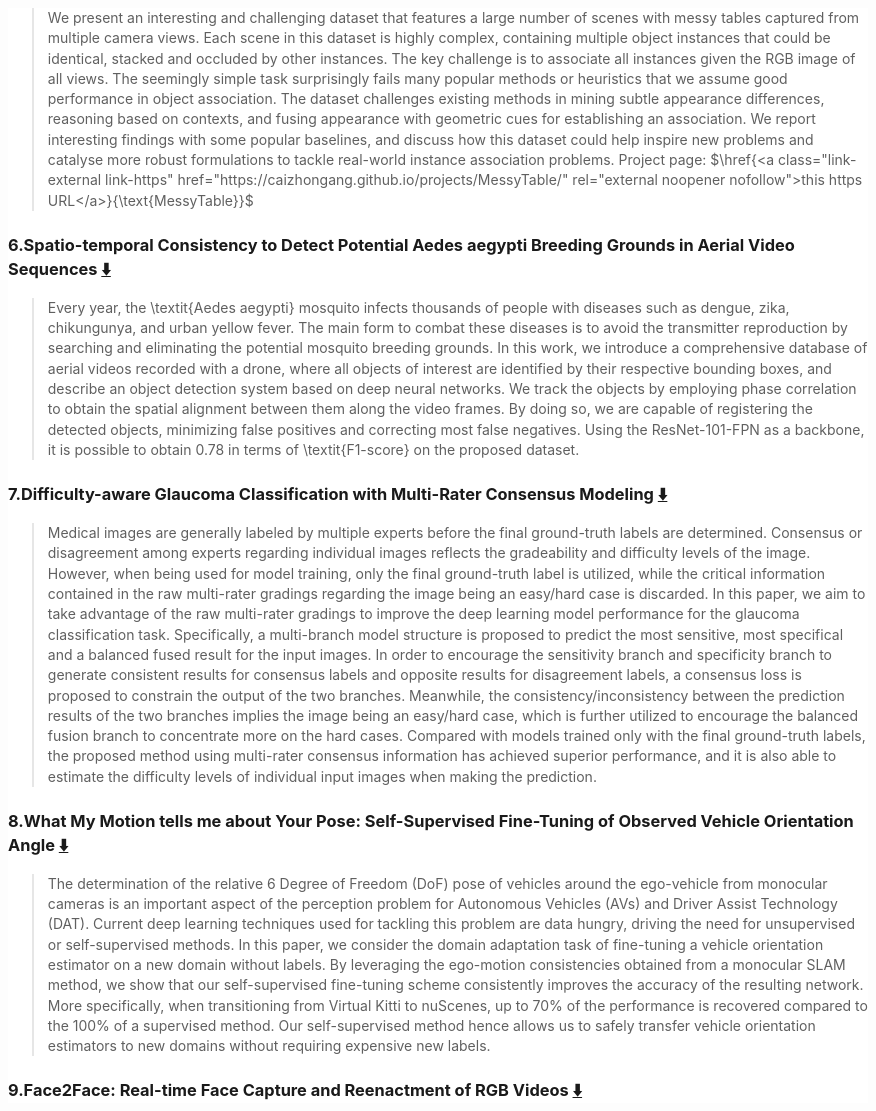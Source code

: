 >  We present an interesting and challenging dataset that features a large number of scenes with messy tables captured from multiple camera views. Each scene in this dataset is highly complex, containing multiple object instances that could be identical, stacked and occluded by other instances. The key challenge is to associate all instances given the RGB image of all views. The seemingly simple task surprisingly fails many popular methods or heuristics that we assume good performance in object association. The dataset challenges existing methods in mining subtle appearance differences, reasoning based on contexts, and fusing appearance with geometric cues for establishing an association. We report interesting findings with some popular baselines, and discuss how this dataset could help inspire new problems and catalyse more robust formulations to tackle real-world instance association problems. Project page: $\href{<a class="link-external link-https" href="https://caizhongang.github.io/projects/MessyTable/" rel="external noopener nofollow">this https URL</a>}{\text{MessyTable}}$      
### 6.Spatio-temporal Consistency to Detect Potential Aedes aegypti Breeding Grounds in Aerial Video Sequences  [ :arrow_down: ](https://arxiv.org/pdf/2007.14863.pdf)
>  Every year, the \textit{Aedes aegypti} mosquito infects thousands of people with diseases such as dengue, zika, chikungunya, and urban yellow fever. The main form to combat these diseases is to avoid the transmitter reproduction by searching and eliminating the potential mosquito breeding grounds. In this work, we introduce a comprehensive database of aerial videos recorded with a drone, where all objects of interest are identified by their respective bounding boxes, and describe an object detection system based on deep neural networks. We track the objects by employing phase correlation to obtain the spatial alignment between them along the video frames. By doing so, we are capable of registering the detected objects, minimizing false positives and correcting most false negatives. Using the ResNet-101-FPN as a backbone, it is possible to obtain 0.78 in terms of \textit{F1-score} on the proposed dataset.      
### 7.Difficulty-aware Glaucoma Classification with Multi-Rater Consensus Modeling  [ :arrow_down: ](https://arxiv.org/pdf/2007.14848.pdf)
>  Medical images are generally labeled by multiple experts before the final ground-truth labels are determined. Consensus or disagreement among experts regarding individual images reflects the gradeability and difficulty levels of the image. However, when being used for model training, only the final ground-truth label is utilized, while the critical information contained in the raw multi-rater gradings regarding the image being an easy/hard case is discarded. In this paper, we aim to take advantage of the raw multi-rater gradings to improve the deep learning model performance for the glaucoma classification task. Specifically, a multi-branch model structure is proposed to predict the most sensitive, most specifical and a balanced fused result for the input images. In order to encourage the sensitivity branch and specificity branch to generate consistent results for consensus labels and opposite results for disagreement labels, a consensus loss is proposed to constrain the output of the two branches. Meanwhile, the consistency/inconsistency between the prediction results of the two branches implies the image being an easy/hard case, which is further utilized to encourage the balanced fusion branch to concentrate more on the hard cases. Compared with models trained only with the final ground-truth labels, the proposed method using multi-rater consensus information has achieved superior performance, and it is also able to estimate the difficulty levels of individual input images when making the prediction.      
### 8.What My Motion tells me about Your Pose: Self-Supervised Fine-Tuning of Observed Vehicle Orientation Angle  [ :arrow_down: ](https://arxiv.org/pdf/2007.14812.pdf)
>  The determination of the relative 6 Degree of Freedom (DoF) pose of vehicles around the ego-vehicle from monocular cameras is an important aspect of the perception problem for Autonomous Vehicles (AVs) and Driver Assist Technology (DAT). Current deep learning techniques used for tackling this problem are data hungry, driving the need for unsupervised or self-supervised methods. In this paper, we consider the domain adaptation task of fine-tuning a vehicle orientation estimator on a new domain without labels. By leveraging the ego-motion consistencies obtained from a monocular SLAM method, we show that our self-supervised fine-tuning scheme consistently improves the accuracy of the resulting network. More specifically, when transitioning from Virtual Kitti to nuScenes, up to 70% of the performance is recovered compared to the 100% of a supervised method. Our self-supervised method hence allows us to safely transfer vehicle orientation estimators to new domains without requiring expensive new labels.      
### 9.Face2Face: Real-time Face Capture and Reenactment of RGB Videos  [ :arrow_down: ](https://arxiv.org/pdf/2007.14808.pdf)